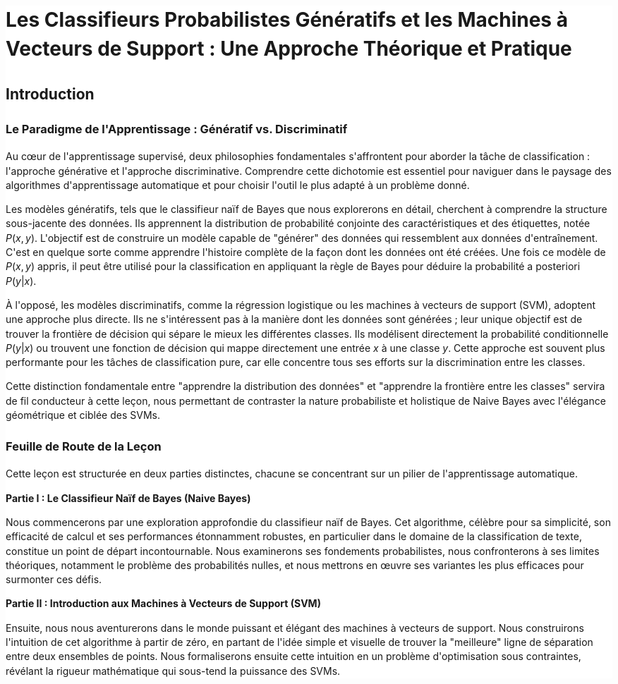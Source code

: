 # Les Classifieurs Probabilistes Génératifs et les Machines à Vecteurs de Support : Une Approche Théorique et Pratique

## Introduction

### Le Paradigme de l'Apprentissage : Génératif vs. Discriminatif

Au cœur de l'apprentissage supervisé, deux philosophies fondamentales s'affrontent pour aborder la tâche de classification : l'approche générative et l'approche discriminative. Comprendre cette dichotomie est essentiel pour naviguer dans le paysage des algorithmes d'apprentissage automatique et pour choisir l'outil le plus adapté à un problème donné.

Les modèles génératifs, tels que le classifieur naïf de Bayes que nous explorerons en détail, cherchent à comprendre la structure sous-jacente des données. Ils apprennent la distribution de probabilité conjointe des caractéristiques et des étiquettes, notée $P(x,y)$. L'objectif est de construire un modèle capable de "générer" des données qui ressemblent aux données d'entraînement. C'est en quelque sorte comme apprendre l'histoire complète de la façon dont les données ont été créées. Une fois ce modèle de $P(x,y)$ appris, il peut être utilisé pour la classification en appliquant la règle de Bayes pour déduire la probabilité a posteriori $P(y|x)$.

À l'opposé, les modèles discriminatifs, comme la régression logistique ou les machines à vecteurs de support (SVM), adoptent une approche plus directe. Ils ne s'intéressent pas à la manière dont les données sont générées ; leur unique objectif est de trouver la frontière de décision qui sépare le mieux les différentes classes. Ils modélisent directement la probabilité conditionnelle $P(y|x)$ ou trouvent une fonction de décision qui mappe directement une entrée $x$ à une classe $y$. Cette approche est souvent plus performante pour les tâches de classification pure, car elle concentre tous ses efforts sur la discrimination entre les classes.

Cette distinction fondamentale entre "apprendre la distribution des données" et "apprendre la frontière entre les classes" servira de fil conducteur à cette leçon, nous permettant de contraster la nature probabiliste et holistique de Naive Bayes avec l'élégance géométrique et ciblée des SVMs.

### Feuille de Route de la Leçon

Cette leçon est structurée en deux parties distinctes, chacune se concentrant sur un pilier de l'apprentissage automatique.

**Partie I : Le Classifieur Naïf de Bayes (Naive Bayes)**

Nous commencerons par une exploration approfondie du classifieur naïf de Bayes. Cet algorithme, célèbre pour sa simplicité, son efficacité de calcul et ses performances étonnamment robustes, en particulier dans le domaine de la classification de texte, constitue un point de départ incontournable. Nous examinerons ses fondements probabilistes, nous confronterons à ses limites théoriques, notamment le problème des probabilités nulles, et nous mettrons en œuvre ses variantes les plus efficaces pour surmonter ces défis.

**Partie II : Introduction aux Machines à Vecteurs de Support (SVM)**

Ensuite, nous nous aventurerons dans le monde puissant et élégant des machines à vecteurs de support. Nous construirons l'intuition de cet algorithme à partir de zéro, en partant de l'idée simple et visuelle de trouver la "meilleure" ligne de séparation entre deux ensembles de points. Nous formaliserons ensuite cette intuition en un problème d'optimisation sous contraintes, révélant la rigueur mathématique qui sous-tend la puissance des SVMs.
